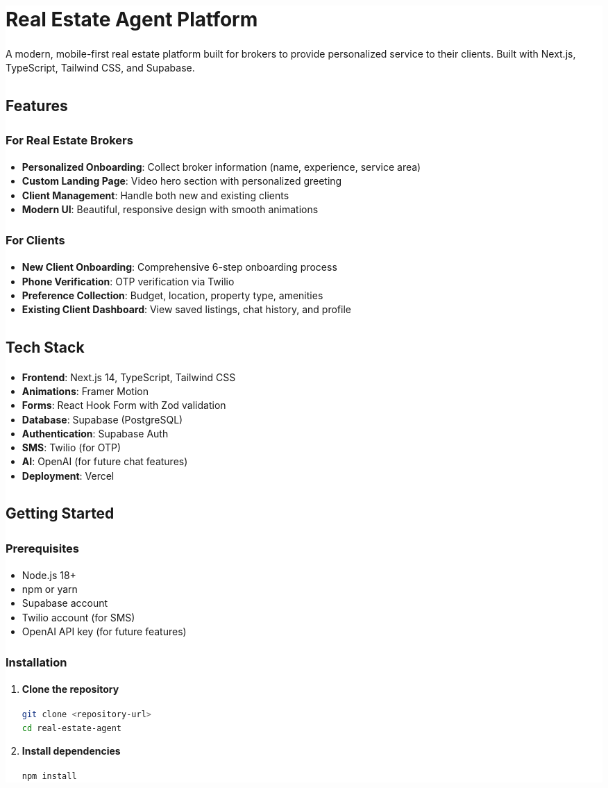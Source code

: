# Real Estate Agent Platform

A modern, mobile-first real estate platform built for brokers to provide personalized service to their clients. Built with Next.js, TypeScript, Tailwind CSS, and Supabase.

## Features

### For Real Estate Brokers
- **Personalized Onboarding**: Collect broker information (name, experience, service area)
- **Custom Landing Page**: Video hero section with personalized greeting
- **Client Management**: Handle both new and existing clients
- **Modern UI**: Beautiful, responsive design with smooth animations

### For Clients
- **New Client Onboarding**: Comprehensive 6-step onboarding process
- **Phone Verification**: OTP verification via Twilio
- **Preference Collection**: Budget, location, property type, amenities
- **Existing Client Dashboard**: View saved listings, chat history, and profile

## Tech Stack

- **Frontend**: Next.js 14, TypeScript, Tailwind CSS
- **Animations**: Framer Motion
- **Forms**: React Hook Form with Zod validation
- **Database**: Supabase (PostgreSQL)
- **Authentication**: Supabase Auth
- **SMS**: Twilio (for OTP)
- **AI**: OpenAI (for future chat features)
- **Deployment**: Vercel

## Getting Started

### Prerequisites

- Node.js 18+ 
- npm or yarn
- Supabase account
- Twilio account (for SMS)
- OpenAI API key (for future features)

### Installation

1. **Clone the repository**
   ```bash
   git clone <repository-url>
   cd real-estate-agent
   ```

2. **Install dependencies**
   ```bash
   npm install
   ```
